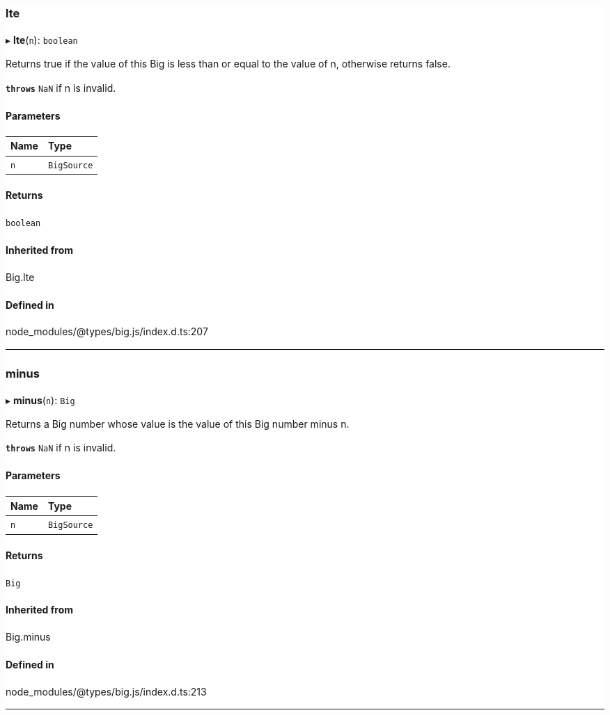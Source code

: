 ### lte

▸ **lte**(`n`): `boolean`

Returns true if the value of this Big is less than or equal to the value of n, otherwise returns false.

**`throws`** `NaN` if n is invalid.

#### Parameters

| Name | Type        |
| :--- | :---------- |
| `n`  | `BigSource` |

#### Returns

`boolean`

#### Inherited from

Big.lte

#### Defined in

node_modules/@types/big.js/index.d.ts:207

---

### minus

▸ **minus**(`n`): `Big`

Returns a Big number whose value is the value of this Big number minus n.

**`throws`** `NaN` if n is invalid.

#### Parameters

| Name | Type        |
| :--- | :---------- |
| `n`  | `BigSource` |

#### Returns

`Big`

#### Inherited from

Big.minus

#### Defined in

node_modules/@types/big.js/index.d.ts:213

---
